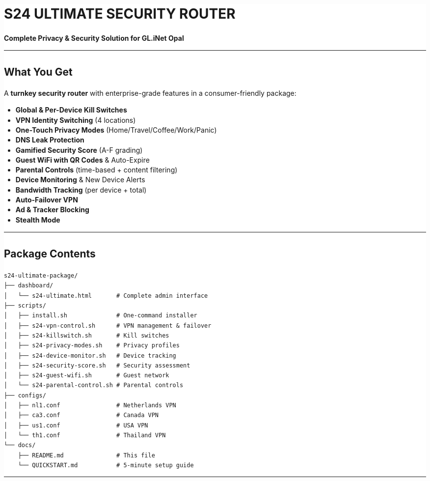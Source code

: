 # S24 ULTIMATE SECURITY ROUTER
**Complete Privacy & Security Solution for GL.iNet Opal**

---

## What You Get

A **turnkey security router** with enterprise-grade features in a consumer-friendly package:

- **Global & Per-Device Kill Switches**
- **VPN Identity Switching** (4 locations)
- **One-Touch Privacy Modes** (Home/Travel/Coffee/Work/Panic)
- **DNS Leak Protection**
- **Gamified Security Score** (A-F grading)
- **Guest WiFi with QR Codes** & Auto-Expire
- **Parental Controls** (time-based + content filtering)
- **Device Monitoring** & New Device Alerts
- **Bandwidth Tracking** (per device + total)
- **Auto-Failover VPN**
- **Ad & Tracker Blocking**
- **Stealth Mode**

---

## Package Contents

```
s24-ultimate-package/
├── dashboard/
│   └── s24-ultimate.html       # Complete admin interface
├── scripts/
│   ├── install.sh              # One-command installer
│   ├── s24-vpn-control.sh      # VPN management & failover
│   ├── s24-killswitch.sh       # Kill switches
│   ├── s24-privacy-modes.sh    # Privacy profiles
│   ├── s24-device-monitor.sh   # Device tracking
│   ├── s24-security-score.sh   # Security assessment
│   ├── s24-guest-wifi.sh       # Guest network
│   └── s24-parental-control.sh # Parental controls
├── configs/
│   ├── nl1.conf                # Netherlands VPN
│   ├── ca3.conf                # Canada VPN
│   ├── us1.conf                # USA VPN
│   └── th1.conf                # Thailand VPN
└── docs/
    ├── README.md               # This file
    └── QUICKSTART.md           # 5-minute setup guide
```

---
